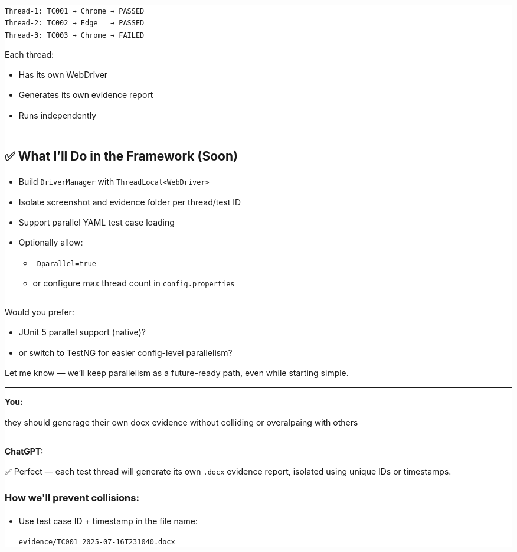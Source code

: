```
Thread-1: TC001 → Chrome → PASSED
Thread-2: TC002 → Edge   → PASSED
Thread-3: TC003 → Chrome → FAILED
```

Each thread:

* Has its own WebDriver
    
* Generates its own evidence report
    
* Runs independently
    

* * *

## ✅ What I’ll Do in the Framework (Soon)

* Build `DriverManager` with `ThreadLocal<WebDriver>`
    
* Isolate screenshot and evidence folder per thread/test ID
    
* Support parallel YAML test case loading
    
* Optionally allow:
    
    * `-Dparallel=true`
        
    * or configure max thread count in `config.properties`
        

* * *

Would you prefer:

* JUnit 5 parallel support (native)?
    
* or switch to TestNG for easier config-level parallelism?
    

Let me know — we’ll keep parallelism as a future-ready path, even while starting simple.

* * *

**You:**

they should generage their own docx evidence without colliding or overalpaing with others

* * *

**ChatGPT:**

✅ Perfect — each test thread will generate its own `.docx` evidence report, isolated using unique IDs or timestamps.

### How we'll prevent collisions:

* Use test case ID + timestamp in the file name:
    
    ```
    evidence/TC001_2025-07-16T231040.docx
    ```
    